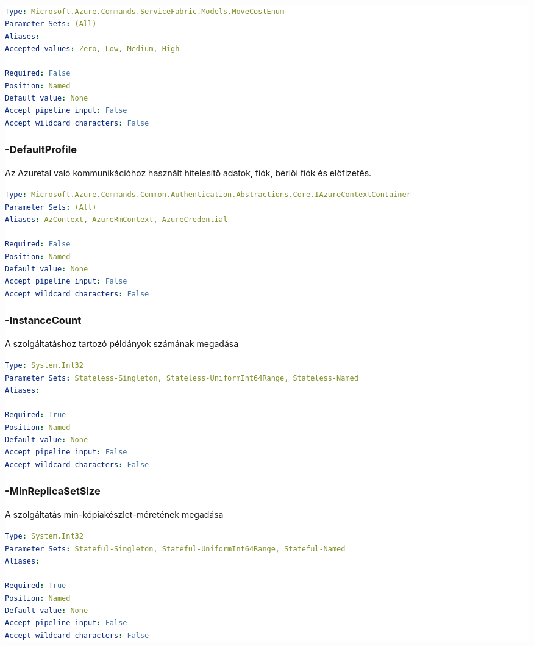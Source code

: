 ```yaml
Type: Microsoft.Azure.Commands.ServiceFabric.Models.MoveCostEnum
Parameter Sets: (All)
Aliases:
Accepted values: Zero, Low, Medium, High

Required: False
Position: Named
Default value: None
Accept pipeline input: False
Accept wildcard characters: False
```

### -DefaultProfile
Az Azuretal való kommunikációhoz használt hitelesítő adatok, fiók, bérlői fiók és előfizetés.

```yaml
Type: Microsoft.Azure.Commands.Common.Authentication.Abstractions.Core.IAzureContextContainer
Parameter Sets: (All)
Aliases: AzContext, AzureRmContext, AzureCredential

Required: False
Position: Named
Default value: None
Accept pipeline input: False
Accept wildcard characters: False
```

### -InstanceCount
A szolgáltatáshoz tartozó példányok számának megadása

```yaml
Type: System.Int32
Parameter Sets: Stateless-Singleton, Stateless-UniformInt64Range, Stateless-Named
Aliases:

Required: True
Position: Named
Default value: None
Accept pipeline input: False
Accept wildcard characters: False
```

### -MinReplicaSetSize
A szolgáltatás min-kópiakészlet-méretének megadása

```yaml
Type: System.Int32
Parameter Sets: Stateful-Singleton, Stateful-UniformInt64Range, Stateful-Named
Aliases:

Required: True
Position: Named
Default value: None
Accept pipeline input: False
Accept wildcard characters: False
```
